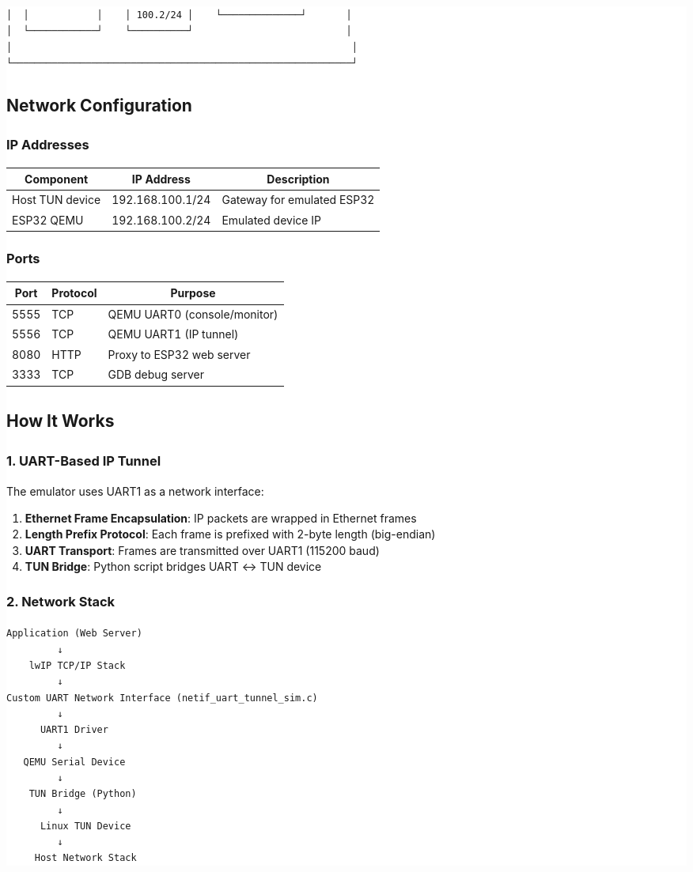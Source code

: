 ```
│  │            │    │ 100.2/24 │    └──────────────┘       │
│  └────────────┘    └──────────┘                           │
│                                                            │
└────────────────────────────────────────────────────────────┘
```

## Network Configuration

### IP Addresses

| Component | IP Address | Description |
|-----------|------------|-------------|
| Host TUN device | 192.168.100.1/24 | Gateway for emulated ESP32 |
| ESP32 QEMU | 192.168.100.2/24 | Emulated device IP |

### Ports

| Port | Protocol | Purpose |
|------|----------|---------|
| 5555 | TCP | QEMU UART0 (console/monitor) |
| 5556 | TCP | QEMU UART1 (IP tunnel) |
| 8080 | HTTP | Proxy to ESP32 web server |
| 3333 | TCP | GDB debug server |

## How It Works

### 1. UART-Based IP Tunnel

The emulator uses UART1 as a network interface:

1. **Ethernet Frame Encapsulation**: IP packets are wrapped in Ethernet frames
2. **Length Prefix Protocol**: Each frame is prefixed with 2-byte length (big-endian)
3. **UART Transport**: Frames are transmitted over UART1 (115200 baud)
4. **TUN Bridge**: Python script bridges UART ↔ TUN device

### 2. Network Stack

```
Application (Web Server)
         ↓
    lwIP TCP/IP Stack
         ↓
Custom UART Network Interface (netif_uart_tunnel_sim.c)
         ↓
      UART1 Driver
         ↓
   QEMU Serial Device
         ↓
    TUN Bridge (Python)
         ↓
      Linux TUN Device
         ↓
     Host Network Stack
```
